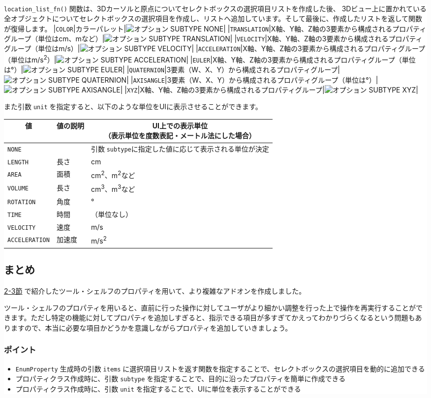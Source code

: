 ```location_list_fn()``` 関数は、3Dカーソルと原点についてセレクトボックスの選択項目リストを作成した後、 3Dビュー上に置かれている全オブジェクトについてセレクトボックスの選択項目を作成し、リストへ追加しています。そして最後に、作成したリストを返して関数が復帰します。
|```COLOR```|カラーパレット|![オプション SUBTYPE NONE](https://dl.dropboxusercontent.com/s/90sezitg7jsjhy8/option_subtype_color.png "オプション SUBTYPE COLOR")|
|```TRANSLATION```|X軸、Y軸、Z軸の3要素から構成されるプロパティグループ（単位はcm、mなど）|![オプション SUBTYPE TRANSLATION](https://dl.dropboxusercontent.com/s/a6fqhmw68vn6sqh/option_subtype_translation.png "オプション SUBTYPE TRANSLATION")|
|```VELOCITY```|X軸、Y軸、Z軸の3要素から構成されるプロパティグループ（単位はm/s）|![オプション SUBTYPE VELOCITY](https://dl.dropboxusercontent.com/s/mbb7er5ubn1no1f/option_subtype_velocity.png "オプション SUBTYPE VELOCITY")|
|```ACCELERATION```|X軸、Y軸、Z軸の3要素から構成されるプロパティグループ（単位はm/s<sup>2</sup>）|![オプション SUBTYPE ACCELERATION](https://dl.dropboxusercontent.com/s/pg3swy8nbk8p8ih/option_subtype_acceleration.png "オプション SUBTYPE ACCELERATION")|
|```EULER```|X軸、Y軸、Z軸の3要素から構成されるプロパティグループ（単位は°）|![オプション SUBTYPE EULER](https://dl.dropboxusercontent.com/s/r63sl5mv09v5f3h/option_subtype_euler.png "オプション SUBTYPE EULER")|
|```QUATERNION```|3要素（W、X、Y）から構成されるプロパティグループ|![オプション SUBTYPE QUATERNION](https://dl.dropboxusercontent.com/s/r82kz22g3eaba7h/option_subtype_quaternion.png "オプション SUBTYPE QUATERNION")|
|```AXISANGLE```|3要素（W、X、Y）から構成されるプロパティグループ（単位は°）|![オプション SUBTYPE AXISANGLE](https://dl.dropboxusercontent.com/s/5f8jn9423abkp5d/option_subtype_axisangle.png "オプション SUBTYPE AXISANGLE")|
|```XYZ```|X軸、Y軸、Z軸の3要素から構成されるプロパティグループ|![オプション SUBTYPE XYZ](https://dl.dropboxusercontent.com/s/p7rp8m1wiamr85n/option_subtype_xyz.png "オプション SUBTYPE XYZ")|

また引数 ```unit``` を指定すると、以下のような単位をUIに表示させることができます。

|値|値の説明|UI上での表示単位<br>（表示単位を度数表記・メートル法にした場合）|
|---|---|---|
|```NONE```||引数 ```subtype```に指定した値に応じて表示される単位が決定|
|```LENGTH```|長さ|cm|
|```AREA```|面積|cm<sup>2</sup>、m<sup>2</sup>など|
|```VOLUME```|長さ|cm<sup>3</sup>、m<sup>3</sup>など|
|```ROTATION```|角度|°|
|```TIME```|時間|（単位なし）|
|```VELOCITY```|速度|m/s|
|```ACCELERATION```|加速度|m/s<sup>2</sup>|

## まとめ

[2-3節](03_Use_Property_on_Tool_Shelf_1.md) で紹介したツール・シェルフのプロパティを用いて、より複雑なアドオンを作成しました。

ツール・シェルフのプロパティを用いると、直前に行った操作に対してユーザがより細かい調整を行った上で操作を再実行することができます。ただし特定の機能に対してプロパティを追加しすぎると、指示できる項目が多すぎてかえってわかりづらくなるという問題もありますので、本当に必要な項目かどうかを意識しながらプロパティを追加していきましょう。

<div id="point"></div>

### ポイント

<div id="point_item"></div>

* ```EnumProperty``` 生成時の引数 ```items``` に選択項目リストを返す関数を指定することで、セレクトボックスの選択項目を動的に追加できる
* プロパティクラス作成時に、引数 ```subtype``` を指定することで、目的に沿ったプロパティを簡単に作成できる
* プロパティクラス作成時に、引数 ```unit``` を指定することで、UIに単位を表示することができる
